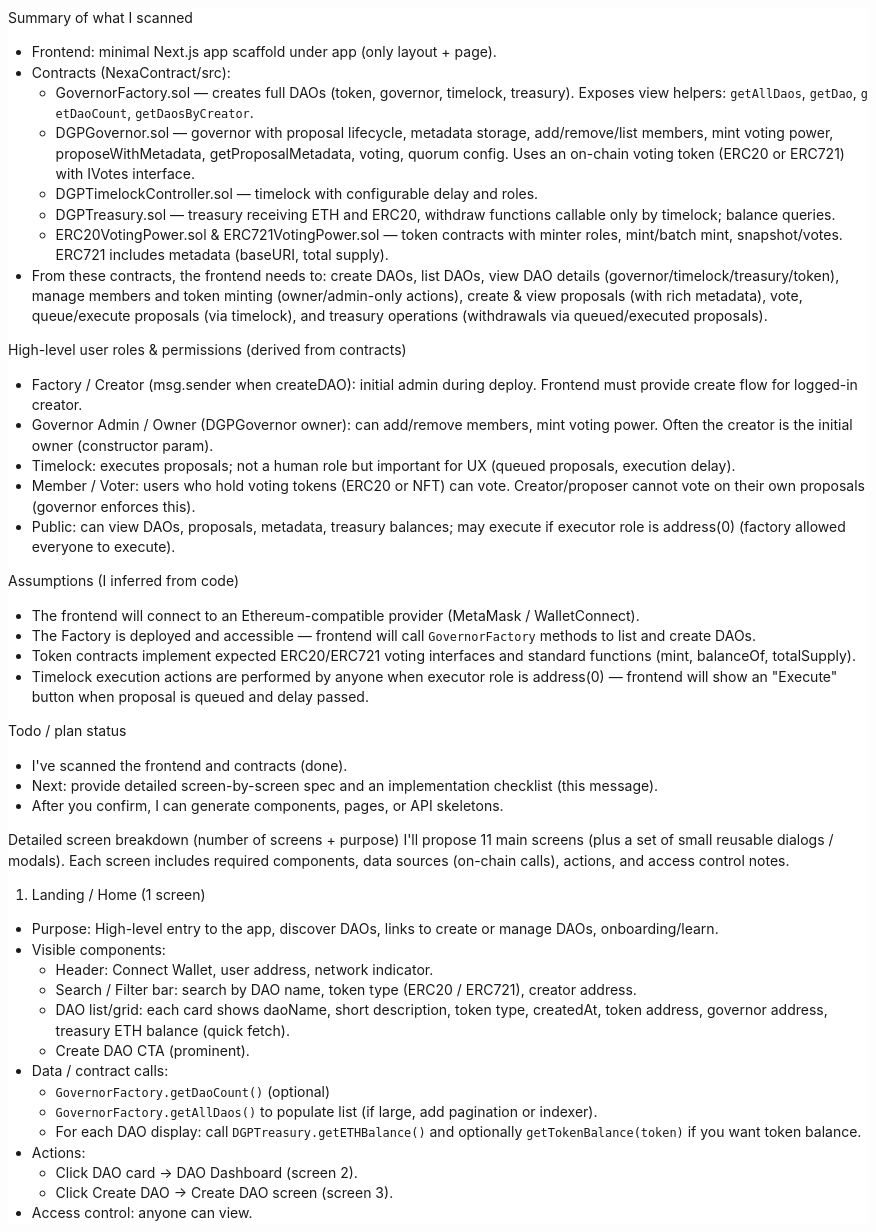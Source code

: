 Summary of what I scanned
- Frontend: minimal Next.js app scaffold under app (only layout + page).
- Contracts (NexaContract/src):
  - GovernorFactory.sol — creates full DAOs (token, governor, timelock, treasury). Exposes view helpers: `getAllDaos`, `getDao`, `getDaoCount`, `getDaosByCreator`.
  - DGPGovernor.sol — governor with proposal lifecycle, metadata storage, add/remove/list members, mint voting power, proposeWithMetadata, getProposalMetadata, voting, quorum config. Uses an on-chain voting token (ERC20 or ERC721) with IVotes interface.
  - DGPTimelockController.sol — timelock with configurable delay and roles.
  - DGPTreasury.sol — treasury receiving ETH and ERC20, withdraw functions callable only by timelock; balance queries.
  - ERC20VotingPower.sol & ERC721VotingPower.sol — token contracts with minter roles, mint/batch mint, snapshot/votes. ERC721 includes metadata (baseURI, total supply).
- From these contracts, the frontend needs to: create DAOs, list DAOs, view DAO details (governor/timelock/treasury/token), manage members and token minting (owner/admin-only actions), create & view proposals (with rich metadata), vote, queue/execute proposals (via timelock), and treasury operations (withdrawals via queued/executed proposals).

High-level user roles & permissions (derived from contracts)
- Factory / Creator (msg.sender when createDAO): initial admin during deploy. Frontend must provide create flow for logged-in creator.
- Governor Admin / Owner (DGPGovernor owner): can add/remove members, mint voting power. Often the creator is the initial owner (constructor param).
- Timelock: executes proposals; not a human role but important for UX (queued proposals, execution delay).
- Member / Voter: users who hold voting tokens (ERC20 or NFT) can vote. Creator/proposer cannot vote on their own proposals (governor enforces this).
- Public: can view DAOs, proposals, metadata, treasury balances; may execute if executor role is address(0) (factory allowed everyone to execute).

Assumptions (I inferred from code)
- The frontend will connect to an Ethereum-compatible provider (MetaMask / WalletConnect).
- The Factory is deployed and accessible — frontend will call `GovernorFactory` methods to list and create DAOs.
- Token contracts implement expected ERC20/ERC721 voting interfaces and standard functions (mint, balanceOf, totalSupply).
- Timelock execution actions are performed by anyone when executor role is address(0) — frontend will show an "Execute" button when proposal is queued and delay passed.

Todo / plan status
- I've scanned the frontend and contracts (done).
- Next: provide detailed screen-by-screen spec and an implementation checklist (this message).
- After you confirm, I can generate components, pages, or API skeletons.

Detailed screen breakdown (number of screens + purpose)
I'll propose 11 main screens (plus a set of small reusable dialogs / modals). Each screen includes required components, data sources (on-chain calls), actions, and access control notes.

1) Landing / Home (1 screen)
- Purpose: High-level entry to the app, discover DAOs, links to create or manage DAOs, onboarding/learn.
- Visible components:
  - Header: Connect Wallet, user address, network indicator.
  - Search / Filter bar: search by DAO name, token type (ERC20 / ERC721), creator address.
  - DAO list/grid: each card shows daoName, short description, token type, createdAt, token address, governor address, treasury ETH balance (quick fetch).
  - Create DAO CTA (prominent).
- Data / contract calls:
  - `GovernorFactory.getDaoCount()` (optional)
  - `GovernorFactory.getAllDaos()` to populate list (if large, add pagination or indexer).
  - For each DAO display: call `DGPTreasury.getETHBalance()` and optionally `getTokenBalance(token)` if you want token balance.
- Actions:
  - Click DAO card -> DAO Dashboard (screen 2).
  - Click Create DAO -> Create DAO screen (screen 3).
- Access control: anyone can view.